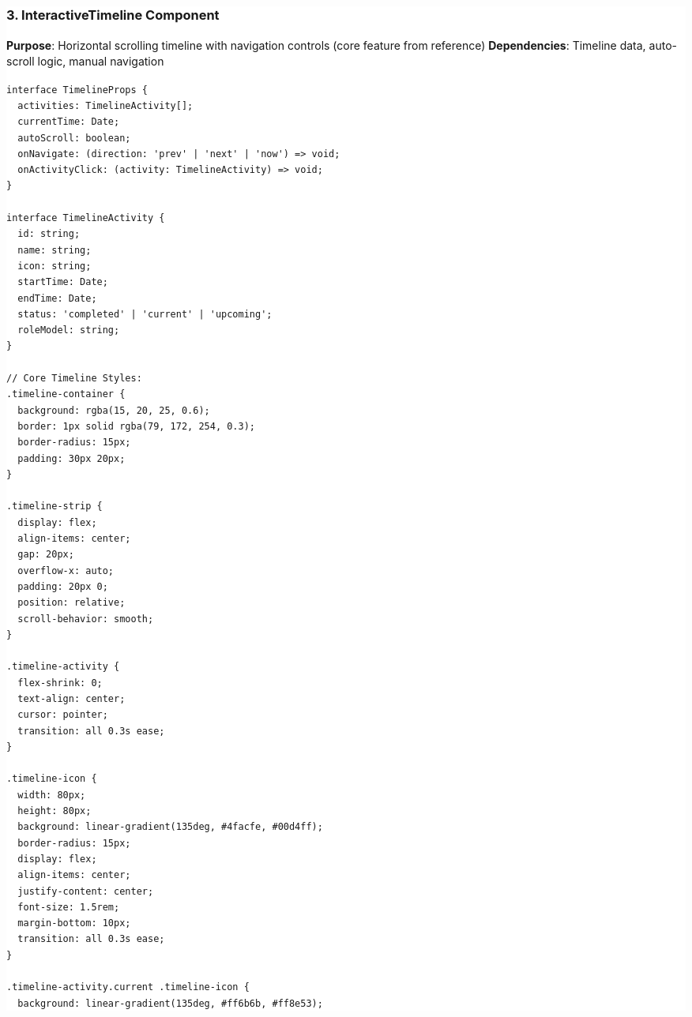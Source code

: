 ### 3. InteractiveTimeline Component

**Purpose**: Horizontal scrolling timeline with navigation controls (core feature from reference)
**Dependencies**: Timeline data, auto-scroll logic, manual navigation

```tsx
interface TimelineProps {
  activities: TimelineActivity[];
  currentTime: Date;
  autoScroll: boolean;
  onNavigate: (direction: 'prev' | 'next' | 'now') => void;
  onActivityClick: (activity: TimelineActivity) => void;
}

interface TimelineActivity {
  id: string;
  name: string;
  icon: string;
  startTime: Date;
  endTime: Date;
  status: 'completed' | 'current' | 'upcoming';
  roleModel: string;
}

// Core Timeline Styles:
.timeline-container {
  background: rgba(15, 20, 25, 0.6);
  border: 1px solid rgba(79, 172, 254, 0.3);
  border-radius: 15px;
  padding: 30px 20px;
}

.timeline-strip {
  display: flex;
  align-items: center;
  gap: 20px;
  overflow-x: auto;
  padding: 20px 0;
  position: relative;
  scroll-behavior: smooth;
}

.timeline-activity {
  flex-shrink: 0;
  text-align: center;
  cursor: pointer;
  transition: all 0.3s ease;
}

.timeline-icon {
  width: 80px;
  height: 80px;
  background: linear-gradient(135deg, #4facfe, #00d4ff);
  border-radius: 15px;
  display: flex;
  align-items: center;
  justify-content: center;
  font-size: 1.5rem;
  margin-bottom: 10px;
  transition: all 0.3s ease;
}

.timeline-activity.current .timeline-icon {
  background: linear-gradient(135deg, #ff6b6b, #ff8e53);
```